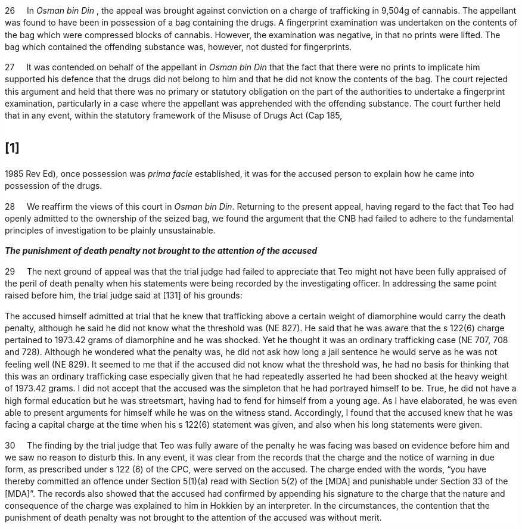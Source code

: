 26     In _Osman bin Din_ , the appeal was brought against conviction on a charge of trafficking in 9,504g of cannabis. The appellant was found to have been in possession of a bag containing the drugs. A fingerprint examination was undertaken on the contents of the bag which were compressed blocks of cannabis. However, the examination was negative, in that no prints were lifted. The bag which contained the offending substance was, however, not dusted for fingerprints. 

27     It was contended on behalf of the appellant in _Osman bin Din_ that the fact that there were no prints to implicate him supported his defence that the drugs did not belong to him and that he did not know the contents of the bag. The court rejected this argument and held that there was no primary or statutory obligation on the part of the authorities to undertake a fingerprint examination, particularly in a case where the appellant was apprehended with the offending substance. The court further held that in any event, within the statutory framework of the Misuse of Drugs Act (Cap 185, 

## [1] 


1985 Rev Ed), once possession was _prima facie_ established, it was for the accused person to explain how he came into possession of the drugs. 

28     We reaffirm the views of this court in _Osman bin Din_. Returning to the present appeal, having regard to the fact that Teo had openly admitted to the ownership of the seized bag, we found the argument that the CNB had failed to adhere to the fundamental principles of investigation to be plainly unsustainable. 

**_The punishment of death penalty not brought to the attention of the accused_** 

29     The next ground of appeal was that the trial judge had failed to appreciate that Teo might not have been fully appraised of the peril of death penalty when his statements were being recorded by the investigating officer. In addressing the same point raised before him, the trial judge said at [131] of his grounds: 

 The accused himself admitted at trial that he knew that trafficking above a certain weight of diamorphine would carry the death penalty, although he said he did not know what the threshold was (NE 827). He said that he was aware that the s 122(6) charge pertained to 1973.42 grams of diamorphine and he was shocked. Yet he thought it was an ordinary trafficking case (NE 707, 708 and 728). Although he wondered what the penalty was, he did not ask how long a jail sentence he would serve as he was not feeling well (NE 829). It seemed to me that if the accused did not know what the threshold was, he had no basis for thinking that this was an ordinary trafficking case especially given that he had repeatedly asserted he had been shocked at the heavy weight of 1973.42 grams. I did not accept that the accused was the simpleton that he had portrayed himself to be. True, he did not have a high formal education but he was streetsmart, having had to fend for himself from a young age. As I have elaborated, he was even able to present arguments for himself while he was on the witness stand. Accordingly, I found that the accused knew that he was facing a capital charge at the time when his s 122(6) statement was given, and also when his long statements were given. 

30     The finding by the trial judge that Teo was fully aware of the penalty he was facing was based on evidence before him and we saw no reason to disturb this. In any event, it was clear from the records that the charge and the notice of warning in due form, as prescribed under s 122 (6) of the CPC, were served on the accused. The charge ended with the words, “you have thereby committed an offence under Section 5(1)(a) read with Section 5(2) of the [MDA] and punishable under Section 33 of the [MDA]”. The records also showed that the accused had confirmed by appending his signature to the charge that the nature and consequence of the charge was explained to him in Hokkien by an interpreter. In the circumstances, the contention that the punishment of death penalty was not brought to the attention of the accused was without merit. 
